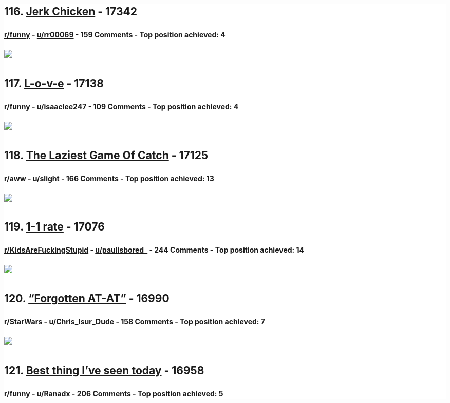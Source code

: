 ## 116. [Jerk Chicken](http://reddit.com/r/funny/comments/a6hm3i/jerk_chicken/) - 17342
#### [r/funny](http://reddit.com/r/funny) - [u/rr00069](http://reddit.com/u/rr00069) - 159 Comments - Top position achieved: 4

<a href="https://i.redd.it/ochqc618lh421.jpg"><img src="https://b.thumbs.redditmedia.com/_O8CjANgBp9K3gyp6wuaxa3mx0PKm3mIGnzaRrrnZ-A.jpg"></img></a>

## 117. [L-o-v-e](http://reddit.com/r/funny/comments/a6fctp/love/) - 17138
#### [r/funny](http://reddit.com/r/funny) - [u/isaaclee247](http://reddit.com/u/isaaclee247) - 109 Comments - Top position achieved: 4

<a href="https://i.redd.it/sg6hjik66g421.jpg"><img src="https://b.thumbs.redditmedia.com/TH5Uv8Dp_8QFR2uUObT4aGx0XIP7b2jt9Hay57AxNvM.jpg"></img></a>

## 118. [The Laziest Game Of Catch](http://reddit.com/r/aww/comments/a6bxwe/the_laziest_game_of_catch/) - 17125
#### [r/aww](http://reddit.com/r/aww) - [u/slight](http://reddit.com/u/slight) - 166 Comments - Top position achieved: 13

<a href="https://v.redd.it/zd3aznyz3d421"><img src="https://b.thumbs.redditmedia.com/U-_KdjVjHlLPudiWw_kGHBpNiuyt4KY67C3LLbl9C4M.jpg"></img></a>

## 119. [1-1 rate](http://reddit.com/r/KidsAreFuckingStupid/comments/a6fubf/11_rate/) - 17076
#### [r/KidsAreFuckingStupid](http://reddit.com/r/KidsAreFuckingStupid) - [u/paulisbored_](http://reddit.com/u/paulisbored_) - 244 Comments - Top position achieved: 14

<a href="https://i.redd.it/5vyaea9yig421.jpg"><img src="https://b.thumbs.redditmedia.com/CqXeuzxF38GgLrZaW5YWvkk9tW5bXniPsv5vzf7WL_M.jpg"></img></a>

## 120. [“Forgotten AT-AT”](http://reddit.com/r/StarWars/comments/a6bl1d/forgotten_atat/) - 16990
#### [r/StarWars](http://reddit.com/r/StarWars) - [u/Chris_Isur_Dude](http://reddit.com/u/Chris_Isur_Dude) - 158 Comments - Top position achieved: 7

<a href="https://i.redd.it/dp7sbqv9vc421.jpg"><img src="https://b.thumbs.redditmedia.com/h-WKDQpjiTOVVa0PumXvPJrVy1dAz6L_JxmMrEpxSEk.jpg"></img></a>

## 121. [Best thing I’ve seen today](http://reddit.com/r/funny/comments/a6ekf6/best_thing_ive_seen_today/) - 16958
#### [r/funny](http://reddit.com/r/funny) - [u/Ranadx](http://reddit.com/u/Ranadx) - 206 Comments - Top position achieved: 5
